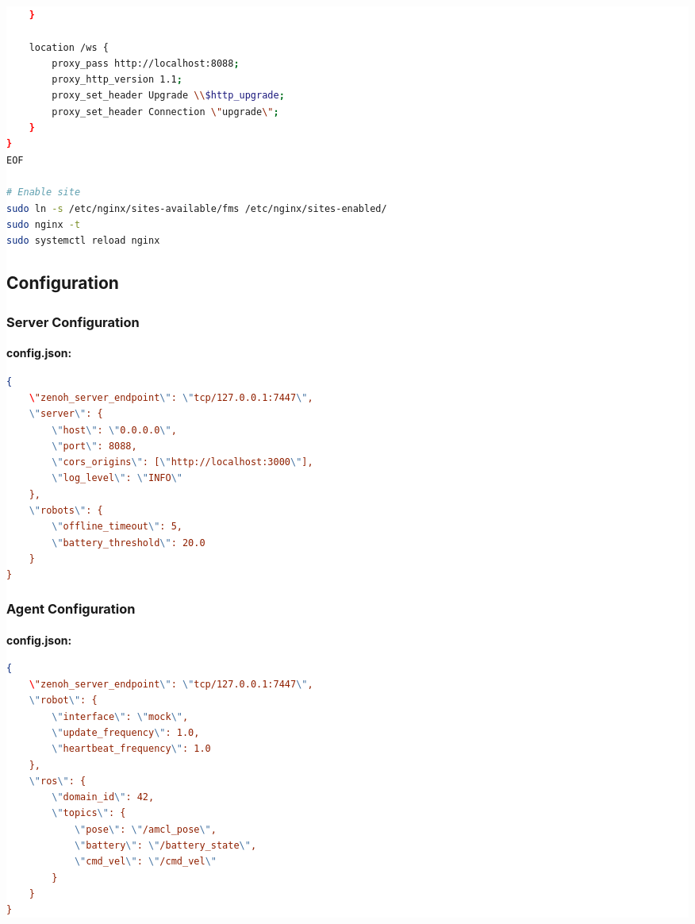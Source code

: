 ```bash
    }

    location /ws {
        proxy_pass http://localhost:8088;
        proxy_http_version 1.1;
        proxy_set_header Upgrade \\$http_upgrade;
        proxy_set_header Connection \"upgrade\";
    }
}
EOF

# Enable site
sudo ln -s /etc/nginx/sites-available/fms /etc/nginx/sites-enabled/
sudo nginx -t
sudo systemctl reload nginx
```

## Configuration

### Server Configuration

**config.json:**
```json
{
    \"zenoh_server_endpoint\": \"tcp/127.0.0.1:7447\",
    \"server\": {
        \"host\": \"0.0.0.0\",
        \"port\": 8088,
        \"cors_origins\": [\"http://localhost:3000\"],
        \"log_level\": \"INFO\"
    },
    \"robots\": {
        \"offline_timeout\": 5,
        \"battery_threshold\": 20.0
    }
}
```

### Agent Configuration

**config.json:**
```json
{
    \"zenoh_server_endpoint\": \"tcp/127.0.0.1:7447\",
    \"robot\": {
        \"interface\": \"mock\",
        \"update_frequency\": 1.0,
        \"heartbeat_frequency\": 1.0
    },
    \"ros\": {
        \"domain_id\": 42,
        \"topics\": {
            \"pose\": \"/amcl_pose\",
            \"battery\": \"/battery_state\",
            \"cmd_vel\": \"/cmd_vel\"
        }
    }
}
```
